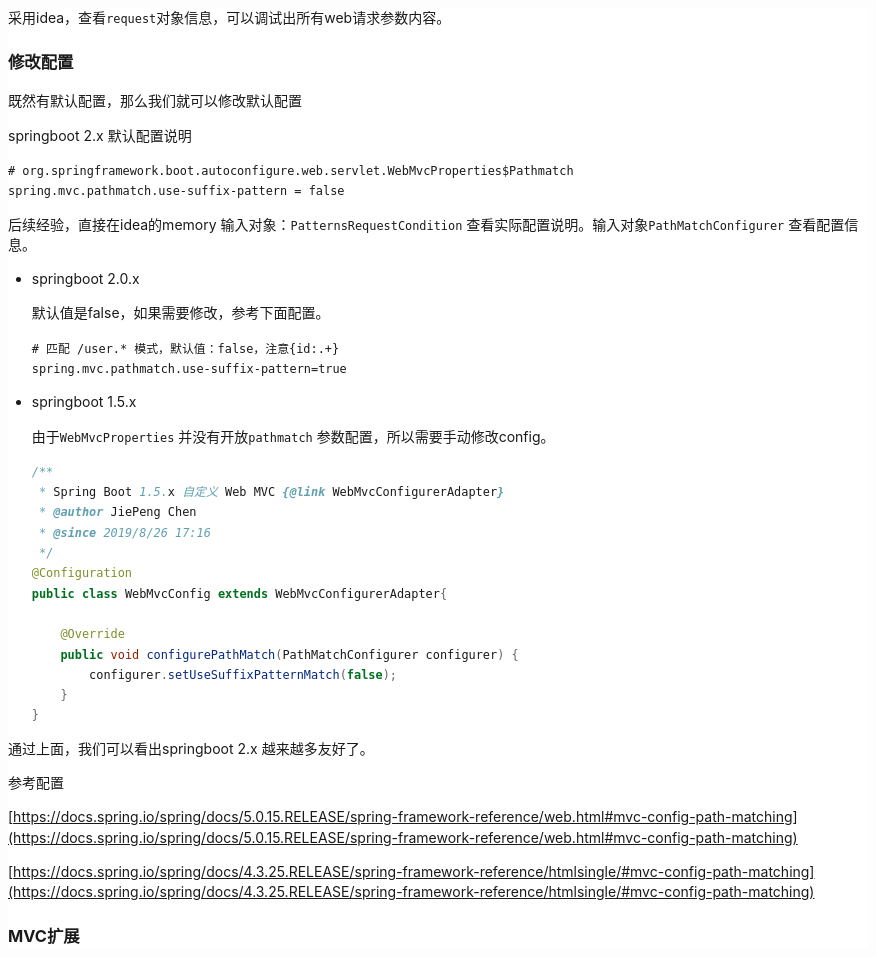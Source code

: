采用idea，查看`request`对象信息，可以调试出所有web请求参数内容。

### 修改配置

既然有默认配置，那么我们就可以修改默认配置

springboot 2.x 默认配置说明

```properties
# org.springframework.boot.autoconfigure.web.servlet.WebMvcProperties$Pathmatch
spring.mvc.pathmatch.use-suffix-pattern = false
```

后续经验，直接在idea的memory 输入对象：`PatternsRequestCondition` 查看实际配置说明。输入对象`PathMatchConfigurer` 查看配置信息。

* springboot 2.0.x 

  默认值是false，如果需要修改，参考下面配置。

  ```properties
  # 匹配 /user.* 模式，默认值：false，注意{id:.+}
  spring.mvc.pathmatch.use-suffix-pattern=true
  ```

* springboot 1.5.x

  由于`WebMvcProperties` 并没有开放`pathmatch` 参数配置，所以需要手动修改config。

  ```java
  /**
   * Spring Boot 1.5.x 自定义 Web MVC {@link WebMvcConfigurerAdapter}
   * @author JiePeng Chen
   * @since 2019/8/26 17:16
   */
  @Configuration
  public class WebMvcConfig extends WebMvcConfigurerAdapter{
  
      @Override
      public void configurePathMatch(PathMatchConfigurer configurer) {
          configurer.setUseSuffixPatternMatch(false);
      }
  }
  ```

  

通过上面，我们可以看出springboot 2.x 越来越多友好了。

参考配置

[https://docs.spring.io/spring/docs/5.0.15.RELEASE/spring-framework-reference/web.html#mvc-config-path-matching](https://docs.spring.io/spring/docs/5.0.15.RELEASE/spring-framework-reference/web.html#mvc-config-path-matching)

[https://docs.spring.io/spring/docs/4.3.25.RELEASE/spring-framework-reference/htmlsingle/#mvc-config-path-matching](https://docs.spring.io/spring/docs/4.3.25.RELEASE/spring-framework-reference/htmlsingle/#mvc-config-path-matching)

### MVC扩展
